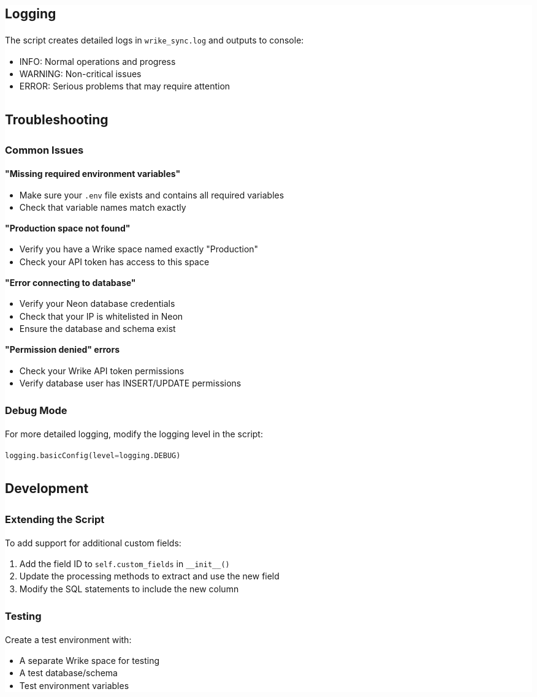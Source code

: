 ## Logging

The script creates detailed logs in `wrike_sync.log` and outputs to console:

- INFO: Normal operations and progress
- WARNING: Non-critical issues  
- ERROR: Serious problems that may require attention

## Troubleshooting

### Common Issues

**"Missing required environment variables"**
- Make sure your `.env` file exists and contains all required variables
- Check that variable names match exactly

**"Production space not found"**
- Verify you have a Wrike space named exactly "Production"
- Check your API token has access to this space

**"Error connecting to database"**
- Verify your Neon database credentials
- Check that your IP is whitelisted in Neon
- Ensure the database and schema exist

**"Permission denied" errors**
- Check your Wrike API token permissions
- Verify database user has INSERT/UPDATE permissions

### Debug Mode

For more detailed logging, modify the logging level in the script:

```python
logging.basicConfig(level=logging.DEBUG)
```

## Development

### Extending the Script

To add support for additional custom fields:

1. Add the field ID to `self.custom_fields` in `__init__()`
2. Update the processing methods to extract and use the new field
3. Modify the SQL statements to include the new column

### Testing

Create a test environment with:
- A separate Wrike space for testing
- A test database/schema
- Test environment variables
